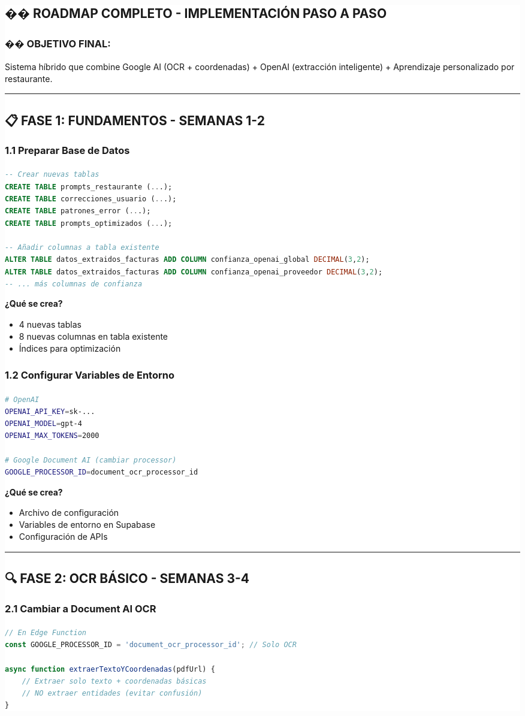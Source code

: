 ## ��️ **ROADMAP COMPLETO - IMPLEMENTACIÓN PASO A PASO**

### **�� OBJETIVO FINAL:**
Sistema híbrido que combine Google AI (OCR + coordenadas) + OpenAI (extracción inteligente) + Aprendizaje personalizado por restaurante.

---

## 📋 **FASE 1: FUNDAMENTOS - SEMANAS 1-2**

### **1.1 Preparar Base de Datos**
```sql
-- Crear nuevas tablas
CREATE TABLE prompts_restaurante (...);
CREATE TABLE correcciones_usuario (...);
CREATE TABLE patrones_error (...);
CREATE TABLE prompts_optimizados (...);

-- Añadir columnas a tabla existente
ALTER TABLE datos_extraidos_facturas ADD COLUMN confianza_openai_global DECIMAL(3,2);
ALTER TABLE datos_extraidos_facturas ADD COLUMN confianza_openai_proveedor DECIMAL(3,2);
-- ... más columnas de confianza
```

**¿Qué se crea?**
- 4 nuevas tablas
- 8 nuevas columnas en tabla existente
- Índices para optimización

### **1.2 Configurar Variables de Entorno**
```bash
# OpenAI
OPENAI_API_KEY=sk-...
OPENAI_MODEL=gpt-4
OPENAI_MAX_TOKENS=2000

# Google Document AI (cambiar processor)
GOOGLE_PROCESSOR_ID=document_ocr_processor_id
```

**¿Qué se crea?**
- Archivo de configuración
- Variables de entorno en Supabase
- Configuración de APIs

---

## 🔍 **FASE 2: OCR BÁSICO - SEMANAS 3-4**

### **2.1 Cambiar a Document AI OCR**
```typescript
// En Edge Function
const GOOGLE_PROCESSOR_ID = 'document_ocr_processor_id'; // Solo OCR

async function extraerTextoYCoordenadas(pdfUrl) {
    // Extraer solo texto + coordenadas básicas
    // NO extraer entidades (evitar confusión)
}
```
